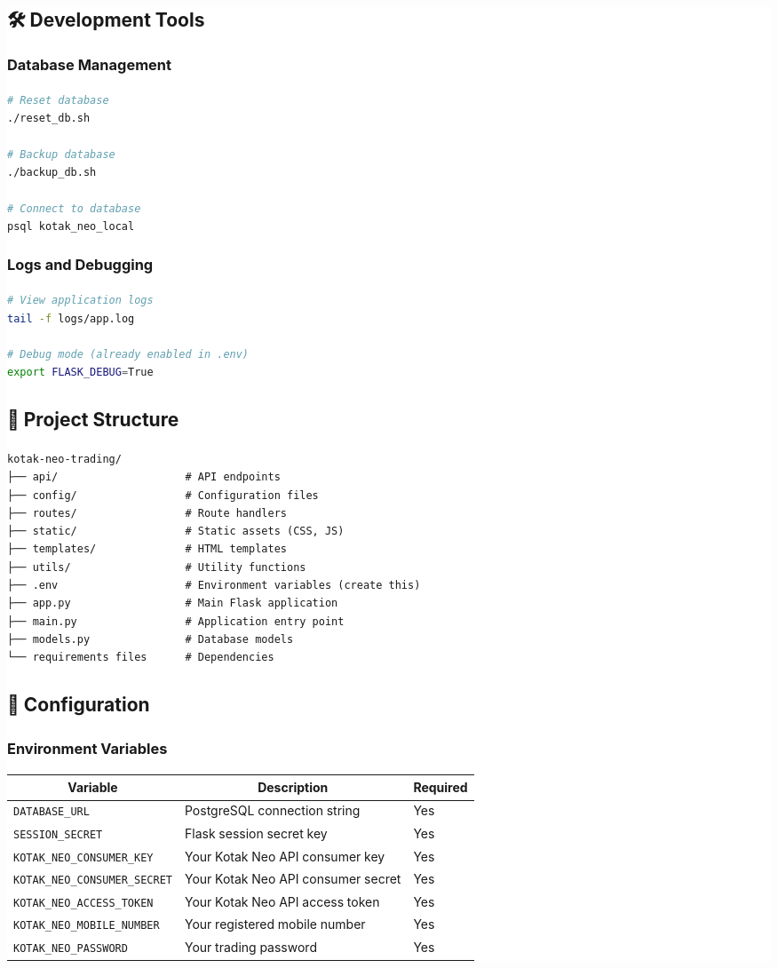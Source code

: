 ## 🛠️ Development Tools

### Database Management

```bash
# Reset database
./reset_db.sh

# Backup database
./backup_db.sh

# Connect to database
psql kotak_neo_local
```

### Logs and Debugging

```bash
# View application logs
tail -f logs/app.log

# Debug mode (already enabled in .env)
export FLASK_DEBUG=True
```

## 📁 Project Structure

```
kotak-neo-trading/
├── api/                    # API endpoints
├── config/                 # Configuration files
├── routes/                 # Route handlers
├── static/                 # Static assets (CSS, JS)
├── templates/              # HTML templates
├── utils/                  # Utility functions
├── .env                    # Environment variables (create this)
├── app.py                  # Main Flask application
├── main.py                 # Application entry point
├── models.py               # Database models
└── requirements files      # Dependencies
```

## 🔧 Configuration

### Environment Variables

| Variable | Description | Required |
|----------|-------------|----------|
| `DATABASE_URL` | PostgreSQL connection string | Yes |
| `SESSION_SECRET` | Flask session secret key | Yes |
| `KOTAK_NEO_CONSUMER_KEY` | Your Kotak Neo API consumer key | Yes |
| `KOTAK_NEO_CONSUMER_SECRET` | Your Kotak Neo API consumer secret | Yes |
| `KOTAK_NEO_ACCESS_TOKEN` | Your Kotak Neo API access token | Yes |
| `KOTAK_NEO_MOBILE_NUMBER` | Your registered mobile number | Yes |
| `KOTAK_NEO_PASSWORD` | Your trading password | Yes |
